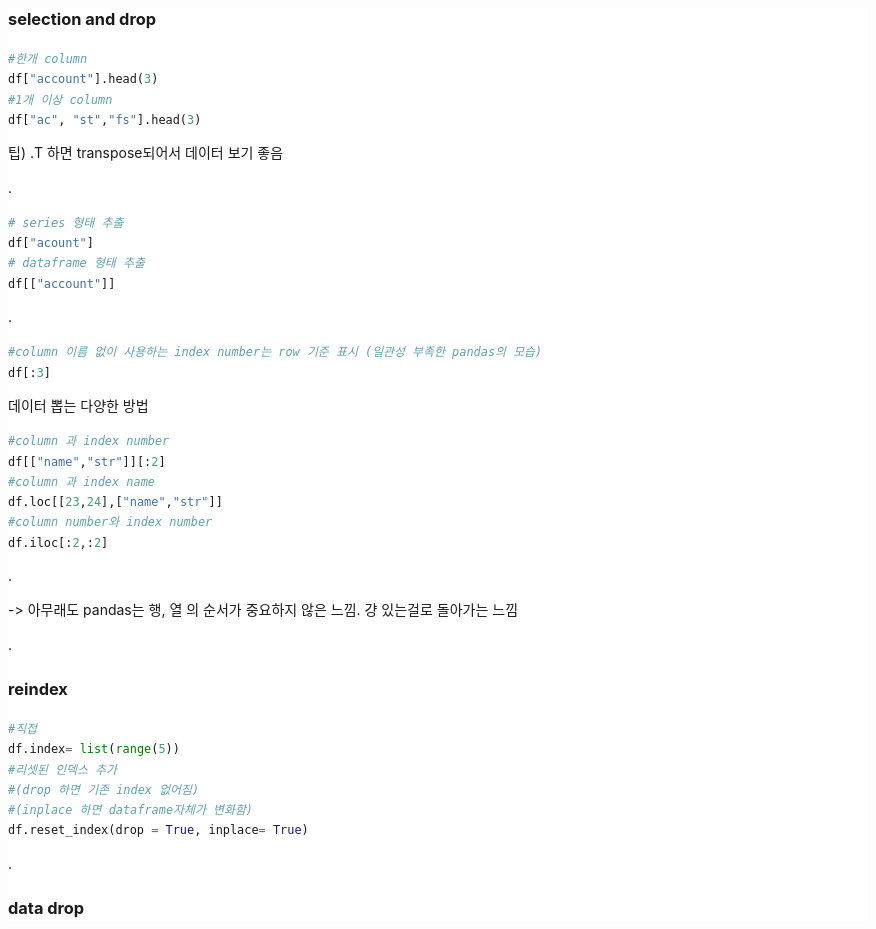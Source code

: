 ### selection and drop

```python
#한개 column
df["account"].head(3)
#1개 이상 column
df["ac", "st","fs"].head(3)
```

팁) .T 하면 transpose되어서 데이터 보기 좋음

.

```python
# series 형태 추출
df["acount"]
# dataframe 형태 추출
df[["account"]]
```

.

```python
#column 이름 없이 사용하는 index number는 row 기준 표시 (일관성 부족한 pandas의 모습)
df[:3]
```

데이터 뽑는 다양한 방법

```python
#column 과 index number
df[["name","str"]][:2]
#column 과 index name
df.loc[[23,24],["name","str"]]
#column number와 index number
df.iloc[:2,:2]
```

.

-> 아무래도 pandas는 행, 열 의 순서가 중요하지 않은 느낌. 걍 있는걸로 돌아가는 느낌

.

### reindex

```python
#직접
df.index= list(range(5))
#리셋된 인덱스 추가 
#(drop 하면 기존 index 없어짐)
#(inplace 하면 dataframe자체가 변화함)
df.reset_index(drop = True, inplace= True)
```

.

### data drop
